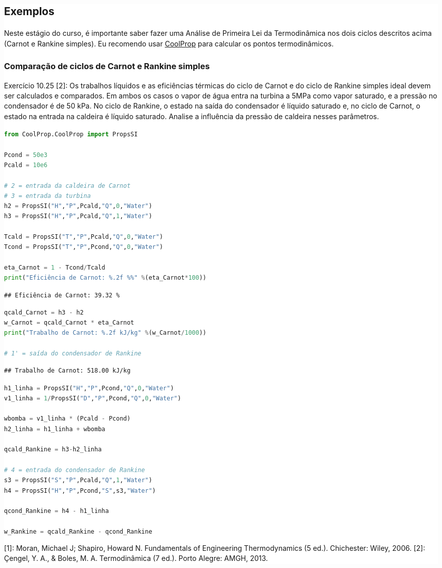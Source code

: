 ## Exemplos



Neste estágio do curso, é importante saber fazer uma Análise de Primeira Lei da Termodinâmica nos dois ciclos descritos acima (Carnot e Rankine simples). Eu recomendo usar [CoolProp](http://www.coolprop.org/index.html) para calcular os pontos termodinâmicos.



### Comparação de ciclos de Carnot e Rankine simples

Exercício 10.25 [2]: Os trabalhos líquidos e as eficiências térmicas do ciclo de Carnot e do ciclo de Rankine simples ideal devem ser calculados e comparados. Em ambos os casos o vapor de água entra na turbina a 5MPa como vapor saturado, e a pressão no condensador é de 50 kPa. No ciclo de Rankine, o estado na saída do condensador é líquido saturado e, no ciclo de Carnot, o estado na entrada na caldeira é líquido saturado. Analise a influência da pressão de caldeira nesses parâmetros.



```python
from CoolProp.CoolProp import PropsSI

Pcond = 50e3
Pcald = 10e6

# 2 = entrada da caldeira de Carnot
# 3 = entrada da turbina
h2 = PropsSI("H","P",Pcald,"Q",0,"Water")
h3 = PropsSI("H","P",Pcald,"Q",1,"Water")

Tcald = PropsSI("T","P",Pcald,"Q",0,"Water")
Tcond = PropsSI("T","P",Pcond,"Q",0,"Water")

eta_Carnot = 1 - Tcond/Tcald
print("Eficiência de Carnot: %.2f %%" %(eta_Carnot*100))
```

```
## Eficiência de Carnot: 39.32 %
```

```python
qcald_Carnot = h3 - h2
w_Carnot = qcald_Carnot * eta_Carnot
print("Trabalho de Carnot: %.2f kJ/kg" %(w_Carnot/1000))

# 1' = saída do condensador de Rankine
```

```
## Trabalho de Carnot: 518.00 kJ/kg
```

```python
h1_linha = PropsSI("H","P",Pcond,"Q",0,"Water")
v1_linha = 1/PropsSI("D","P",Pcond,"Q",0,"Water")

wbomba = v1_linha * (Pcald - Pcond)
h2_linha = h1_linha + wbomba

qcald_Rankine = h3-h2_linha

# 4 = entrada do condensador de Rankine
s3 = PropsSI("S","P",Pcald,"Q",1,"Water")
h4 = PropsSI("H","P",Pcond,"S",s3,"Water")

qcond_Rankine = h4 - h1_linha

w_Rankine = qcald_Rankine - qcond_Rankine
```

[1]: Moran, Michael J; Shapiro, Howard N. Fundamentals of Engineering Thermodynamics (5 ed.). Chichester: Wiley, 2006.
[2]: Çengel, Y. A., & Boles, M. A. Termodinâmica (7 ed.). Porto Alegre: AMGH, 2013.